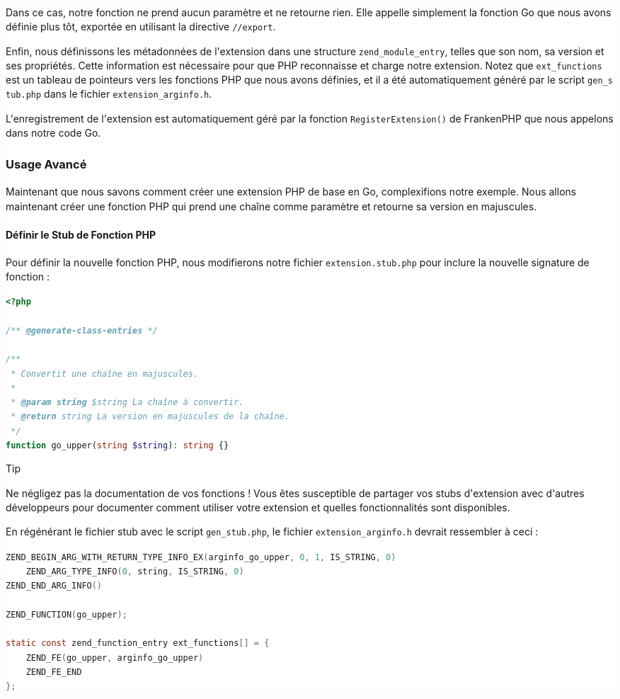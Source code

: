 Dans ce cas, notre fonction ne prend aucun paramètre et ne retourne rien. Elle appelle simplement la fonction Go que nous avons définie plus tôt, exportée en utilisant la directive `//export`.

Enfin, nous définissons les métadonnées de l'extension dans une structure `zend_module_entry`, telles que son nom, sa version et ses propriétés. Cette information est nécessaire pour que PHP reconnaisse et charge notre extension. Notez que `ext_functions` est un tableau de pointeurs vers les fonctions PHP que nous avons définies, et il a été automatiquement généré par le script `gen_stub.php` dans le fichier `extension_arginfo.h`.

L'enregistrement de l'extension est automatiquement géré par la fonction `RegisterExtension()` de FrankenPHP que nous appelons dans notre code Go.

### Usage Avancé

Maintenant que nous savons comment créer une extension PHP de base en Go, complexifions notre exemple. Nous allons maintenant créer une fonction PHP qui prend une chaîne comme paramètre et retourne sa version en majuscules.

#### Définir le Stub de Fonction PHP

Pour définir la nouvelle fonction PHP, nous modifierons notre fichier `extension.stub.php` pour inclure la nouvelle signature de fonction :

```php
<?php

/** @generate-class-entries */

/**
 * Convertit une chaîne en majuscules.
 *
 * @param string $string La chaîne à convertir.
 * @return string La version en majuscules de la chaîne.
 */
function go_upper(string $string): string {}
```

> [!TIP]
> Ne négligez pas la documentation de vos fonctions ! Vous êtes susceptible de partager vos stubs d'extension avec d'autres développeurs pour documenter comment utiliser votre extension et quelles fonctionnalités sont disponibles.

En régénérant le fichier stub avec le script `gen_stub.php`, le fichier `extension_arginfo.h` devrait ressembler à ceci :

```c
ZEND_BEGIN_ARG_WITH_RETURN_TYPE_INFO_EX(arginfo_go_upper, 0, 1, IS_STRING, 0)
    ZEND_ARG_TYPE_INFO(0, string, IS_STRING, 0)
ZEND_END_ARG_INFO()

ZEND_FUNCTION(go_upper);

static const zend_function_entry ext_functions[] = {
    ZEND_FE(go_upper, arginfo_go_upper)
    ZEND_FE_END
};
```
